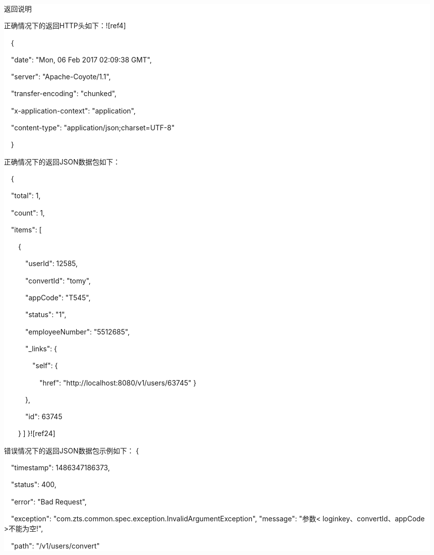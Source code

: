 返回说明

正确情况下的返回HTTP头如下：![ref4]

`  `{

`  `"date": "Mon, 06 Feb 2017 02:09:38 GMT",

`  `"server": "Apache-Coyote/1.1",

`  `"transfer-encoding": "chunked",

`  `"x-application-context": "application",

`  `"content-type": "application/json;charset=UTF-8"

`  `}

正确情况下的返回JSON数据包如下：

`  `{

`  `"total": 1,

`  `"count": 1,

`  `"items": [

`    `{

`      `"userId": 12585,

`      `"convertId": "tomy",

`      `"appCode": "T545",

`      `"status": "1",

`      `"employeeNumber": "5512685",

`      `"\_links": {

`        `"self": {

`          `"href": "http://localhost:8080/v1/users/63745"         }

`      `},

`      `"id": 63745

`    `}   ] }![ref24]

错误情况下的返回JSON数据包示例如下：   {

`  `"timestamp": 1486347186373,

`  `"status": 400,

`  `"error": "Bad Request",

`  `"exception": "com.zts.common.spec.exception.InvalidArgumentException",   "message": "参数< loginkey、convertId、appCode >不能为空!",

`  `"path": "/v1/users/convert"

